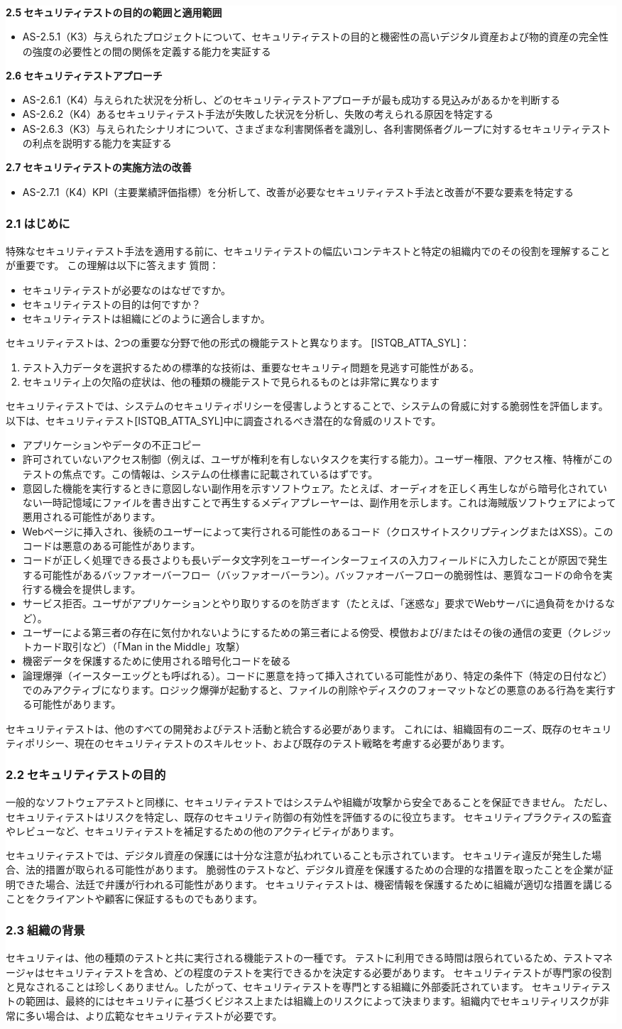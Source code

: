 **2.5 セキュリティテストの目的の範囲と適用範囲**
* AS-2.5.1（K3）与えられたプロジェクトについて、セキュリティテストの目的と機密性の高いデジタル資産および物的資産の完全性の強度の必要性との間の関係を定義する能力を実証する

**2.6 セキュリティテストアプローチ**
* AS-2.6.1（K4）与えられた状況を分析し、どのセキュリティテストアプローチが最も成功する見込みがあるかを判断する
* AS-2.6.2（K4）あるセキュリティテスト手法が失敗した状況を分析し、失敗の考えられる原因を特定する
* AS-2.6.3（K3）与えられたシナリオについて、さまざまな利害関係者を識別し、各利害関係者グループに対するセキュリティテストの利点を説明する能力を実証する

**2.7 セキュリティテストの実施方法の改善**
* AS-2.7.1（K4）KPI（主要業績評価指標）を分析して、改善が必要なセキュリティテスト手法と改善が不要な要素を特定する

### 2.1 はじめに

特殊なセキュリティテスト手法を適用する前に、セキュリティテストの幅広いコンテキストと特定の組織内でのその役割を理解することが重要です。 この理解は以下に答えます
質問：
* セキュリティテストが必要なのはなぜですか。
* セキュリティテストの目的は何ですか？
* セキュリティテストは組織にどのように適合しますか。

セキュリティテストは、2つの重要な分野で他の形式の機能テストと異なります。
[ISTQB_ATTA_SYL]：
1. テスト入力データを選択するための標準的な技術は、重要なセキュリティ問題を見逃す可能性がある。
2. セキュリティ上の欠陥の症状は、他の種類の機能テストで見られるものとは非常に異なります

セキュリティテストでは、システムのセキュリティポリシーを侵害しようとすることで、システムの脅威に対する脆弱性を評価します。 以下は、セキュリティテスト[ISTQB_ATTA_SYL]中に調査されるべき潜在的な脅威のリストです。

* アプリケーションやデータの不正コピー
* 許可されていないアクセス制御（例えば、ユーザが権利を有しないタスクを実行する能力）。ユーザー権限、アクセス権、特権がこのテストの焦点です。この情報は、システムの仕様書に記載されているはずです。
* 意図した機能を実行するときに意図しない副作用を示すソフトウェア。たとえば、オーディオを正しく再生しながら暗号化されていない一時記憶域にファイルを書き出すことで再生するメディアプレーヤーは、副作用を示します。これは海賊版ソフトウェアによって悪用される可能性があります。
* Webページに挿入され、後続のユーザーによって実行される可能性のあるコード（クロスサイトスクリプティングまたはXSS）。このコードは悪意のある可能性があります。
* コードが正しく処理できる長さよりも長いデータ文字列をユーザーインターフェイスの入力フィールドに入力したことが原因で発生する可能性があるバッファオーバーフロー（バッファオーバーラン）。バッファオーバーフローの脆弱性は、悪質なコードの命令を実行する機会を提供します。
* サービス拒否。ユーザがアプリケーションとやり取りするのを防ぎます（たとえば、「迷惑な」要求でWebサーバに過負荷をかけるなど）。
* ユーザーによる第三者の存在に気付かれないようにするための第三者による傍受、模倣および/またはその後の通信の変更（クレジットカード取引など）（「Man in the Middle」攻撃）
* 機密データを保護するために使用される暗号化コードを破る
* 論理爆弾（イースターエッグとも呼ばれる）。コードに悪意を持って挿入されている可能性があり、特定の条件下（特定の日付など）でのみアクティブになります。ロジック爆弾が起動すると、ファイルの削除やディスクのフォーマットなどの悪意のある行為を実行する可能性があります。

セキュリティテストは、他のすべての開発およびテスト活動と統合する必要があります。 これには、組織固有のニーズ、既存のセキュリティポリシー、現在のセキュリティテストのスキルセット、および既存のテスト戦略を考慮する必要があります。

### 2.2 セキュリティテストの目的

一般的なソフトウェアテストと同様に、セキュリティテストではシステムや組織が攻撃から安全であることを保証できません。 ただし、セキュリティテストはリスクを特定し、既存のセキュリティ防御の有効性を評価するのに役立ちます。 セキュリティプラクティスの監査やレビューなど、セキュリティテストを補足するための他のアクティビティがあります。

セキュリティテストでは、デジタル資産の保護には十分な注意が払われていることも示されています。 セキュリティ違反が発生した場合、法的措置が取られる可能性があります。 脆弱性のテストなど、デジタル資産を保護するための合理的な措置を取ったことを企業が証明できた場合、法廷で弁護が行われる可能性があります。 セキュリティテストは、機密情報を保護するために組織が適切な措置を講じることをクライアントや顧客に保証するものでもあります。

### 2.3 組織の背景

セキュリティは、他の種類のテストと共に実行される機能テストの一種です。 テストに利用できる時間は限られているため、テストマネージャはセキュリティテストを含め、どの程度のテストを実行できるかを決定する必要があります。 セキュリティテストが専門家の役割と見なされることは珍しくありません。したがって、セキュリティテストを専門とする組織に外部委託されています。 セキュリティテストの範囲は、最終的にはセキュリティに基づくビジネス上または組織上のリスクによって決まります。組織内でセキュリティリスクが非常に多い場合は、より広範なセキュリティテストが必要です。
